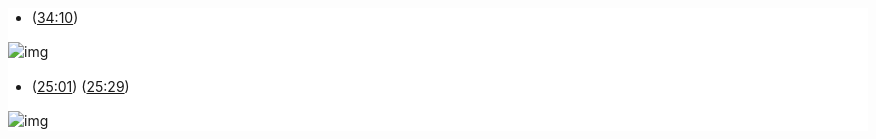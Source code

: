 - ([34:10](https://www.youtube.com/watch?v=3GHZd0zv170&t=2050s))

![img](https://nc-cdn.oss-us-west-1.aliyuncs.com/denote/ytnoteext/15a7db4e-532f-4881-a6a1-8cb32e844439.jpeg)


- ([25:01](https://www.youtube.com/watch?v=3GHZd0zv170&t=1501s)) ([25:29](https://www.youtube.com/watch?v=3GHZd0zv170&t=1529s))

![img](https://nc-cdn.oss-us-west-1.aliyuncs.com/denote/ytnoteext/1ab36213-60dc-4d5c-b02a-aecb3fadaae2.jpeg)
